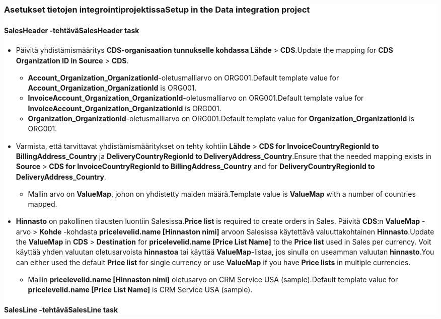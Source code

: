 ### <a name="setup-in-the-data-integration-project"></a><span data-ttu-id="cd63d-173">Asetukset tietojen integrointiprojektissa</span><span class="sxs-lookup"><span data-stu-id="cd63d-173">Setup in the Data integration project</span></span>

#### <a name="salesheader-task"></a><span data-ttu-id="cd63d-174">SalesHeader -tehtävä</span><span class="sxs-lookup"><span data-stu-id="cd63d-174">SalesHeader task</span></span>

- <span data-ttu-id="cd63d-175">Päivitä yhdistämismääritys **CDS-organisaation tunnukselle kohdassa Lähde** > **CDS**.</span><span class="sxs-lookup"><span data-stu-id="cd63d-175">Update the mapping for **CDS Organization ID in Source** > **CDS**.</span></span>

    - <span data-ttu-id="cd63d-176">**Account_Organization_OrganizationId**-oletusmalliarvo on ORG001.</span><span class="sxs-lookup"><span data-stu-id="cd63d-176">Default template value for **Account_Organization_OrganizationId** is ORG001.</span></span>
    - <span data-ttu-id="cd63d-177">**InvoiceAccount_Organization_OrganizationId**-oletusmalliarvo on ORG001.</span><span class="sxs-lookup"><span data-stu-id="cd63d-177">Default template value for **InvoiceAccount_Organization_OrganizationId** is ORG001.</span></span>
    - <span data-ttu-id="cd63d-178">**Organization_OrganizationId**-oletusmalliarvo on ORG001.</span><span class="sxs-lookup"><span data-stu-id="cd63d-178">Default template value for **Organization_OrganizationId** is ORG001.</span></span>

- <span data-ttu-id="cd63d-179">Varmista, että tarvittavat yhdistämismääritykset on tehty kohtiin **Lähde** > **CDS for InvoiceCountryRegionId to BillingAddress_Country** ja **DeliveryCountryRegionId to DeliveryAddress_Country**.</span><span class="sxs-lookup"><span data-stu-id="cd63d-179">Ensure that the needed mapping exists in **Source** > **CDS for InvoiceCountryRegionId to BillingAddress_Country** and for **DeliveryCountryRegionId to DeliveryAddress_Country**.</span></span>

    - <span data-ttu-id="cd63d-180">Mallin arvo on **ValueMap**, johon on yhdistetty maiden määrä.</span><span class="sxs-lookup"><span data-stu-id="cd63d-180">Template value is **ValueMap** with a number of countries mapped.</span></span>

- <span data-ttu-id="cd63d-181">**Hinnasto** on pakollinen tilausten luontiin Salesissa.</span><span class="sxs-lookup"><span data-stu-id="cd63d-181">**Price list** is required to create orders in Sales.</span></span> <span data-ttu-id="cd63d-182">Päivitä **CDS**:n **ValueMap** -arvo > **Kohde** -kohdasta **pricelevelid.name [Hinnaston nimi]** arvoon Salesissa käytettävä valuuttakohtainen **Hinnasto**.</span><span class="sxs-lookup"><span data-stu-id="cd63d-182">Update the **ValueMap** in **CDS** > **Destination** for **pricelevelid.name [Price List Name]** to the **Price list** used in Sales per currency.</span></span> <span data-ttu-id="cd63d-183">Voit käyttää yhden valuutan oletusarvoista **hinnastoa** tai käyttää **ValueMap**-listaa, jos sinulla on useamman valuutan **hinnasto**.</span><span class="sxs-lookup"><span data-stu-id="cd63d-183">You can either used the default **Price list** for single currency or use **ValueMap** if you have **Price lists** in multiple currencies.</span></span>
    
    - <span data-ttu-id="cd63d-184">Mallin **pricelevelid.name [Hinnaston nimi]** oletusarvo on CRM Service USA (sample).</span><span class="sxs-lookup"><span data-stu-id="cd63d-184">Default template value for **pricelevelid.name [Price List Name]** is CRM Service USA (sample).</span></span> 

#### <a name="salesline-task"></a><span data-ttu-id="cd63d-185">SalesLine -tehtävä</span><span class="sxs-lookup"><span data-stu-id="cd63d-185">SalesLine task</span></span>
